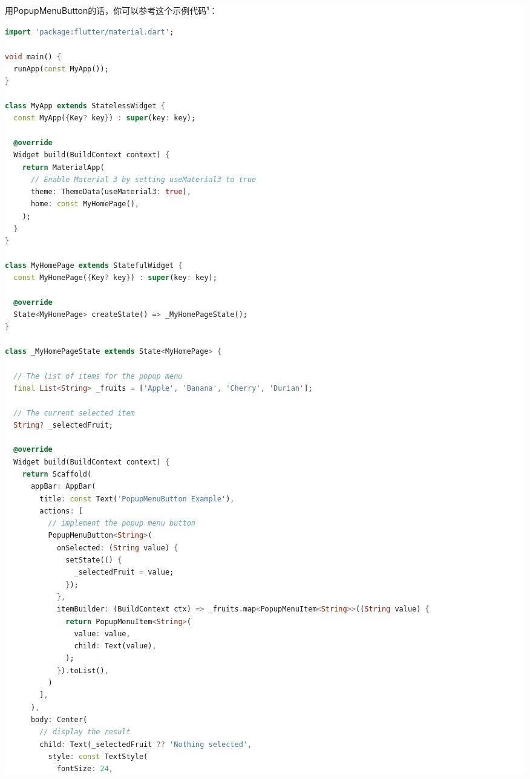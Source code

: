 用PopupMenuButton的话，你可以参考这个示例代码¹：

```dart
import 'package:flutter/material.dart';

void main() {
  runApp(const MyApp());
}

class MyApp extends StatelessWidget {
  const MyApp({Key? key}) : super(key: key);

  @override
  Widget build(BuildContext context) {
    return MaterialApp(
      // Enable Material 3 by setting useMaterial3 to true
      theme: ThemeData(useMaterial3: true),
      home: const MyHomePage(),
    );
  }
}

class MyHomePage extends StatefulWidget {
  const MyHomePage({Key? key}) : super(key: key);

  @override
  State<MyHomePage> createState() => _MyHomePageState();
}

class _MyHomePageState extends State<MyHomePage> {

  // The list of items for the popup menu
  final List<String> _fruits = ['Apple', 'Banana', 'Cherry', 'Durian'];

  // The current selected item
  String? _selectedFruit;

  @override
  Widget build(BuildContext context) {
    return Scaffold(
      appBar: AppBar(
        title: const Text('PopupMenuButton Example'),
        actions: [
          // implement the popup menu button
          PopupMenuButton<String>(
            onSelected: (String value) {
              setState(() {
                _selectedFruit = value;
              });
            },
            itemBuilder: (BuildContext ctx) => _fruits.map<PopupMenuItem<String>>((String value) {
              return PopupMenuItem<String>(
                value: value,
                child: Text(value),
              );
            }).toList(),
          )
        ],
      ),
      body: Center(
        // display the result
        child: Text(_selectedFruit ?? 'Nothing selected',
          style: const TextStyle(
            fontSize: 24,
```